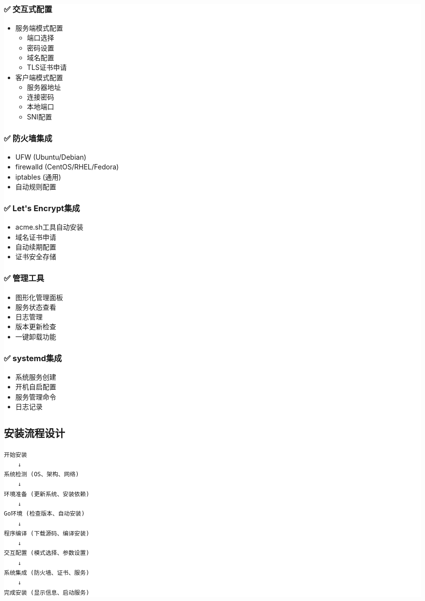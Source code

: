 ### ✅ 交互式配置
- 服务端模式配置
  - 端口选择
  - 密码设置
  - 域名配置
  - TLS证书申请
- 客户端模式配置
  - 服务器地址
  - 连接密码
  - 本地端口
  - SNI配置

### ✅ 防火墙集成
- UFW (Ubuntu/Debian)
- firewalld (CentOS/RHEL/Fedora)
- iptables (通用)
- 自动规则配置

### ✅ Let's Encrypt集成
- acme.sh工具自动安装
- 域名证书申请
- 自动续期配置
- 证书安全存储

### ✅ 管理工具
- 图形化管理面板
- 服务状态查看
- 日志管理
- 版本更新检查
- 一键卸载功能

### ✅ systemd集成
- 系统服务创建
- 开机自启配置
- 服务管理命令
- 日志记录

## 安装流程设计

```
开始安装
    ↓
系统检测 (OS、架构、网络)
    ↓
环境准备 (更新系统、安装依赖)
    ↓
Go环境 (检查版本、自动安装)
    ↓
程序编译 (下载源码、编译安装)
    ↓
交互配置 (模式选择、参数设置)
    ↓
系统集成 (防火墙、证书、服务)
    ↓
完成安装 (显示信息、启动服务)
```
